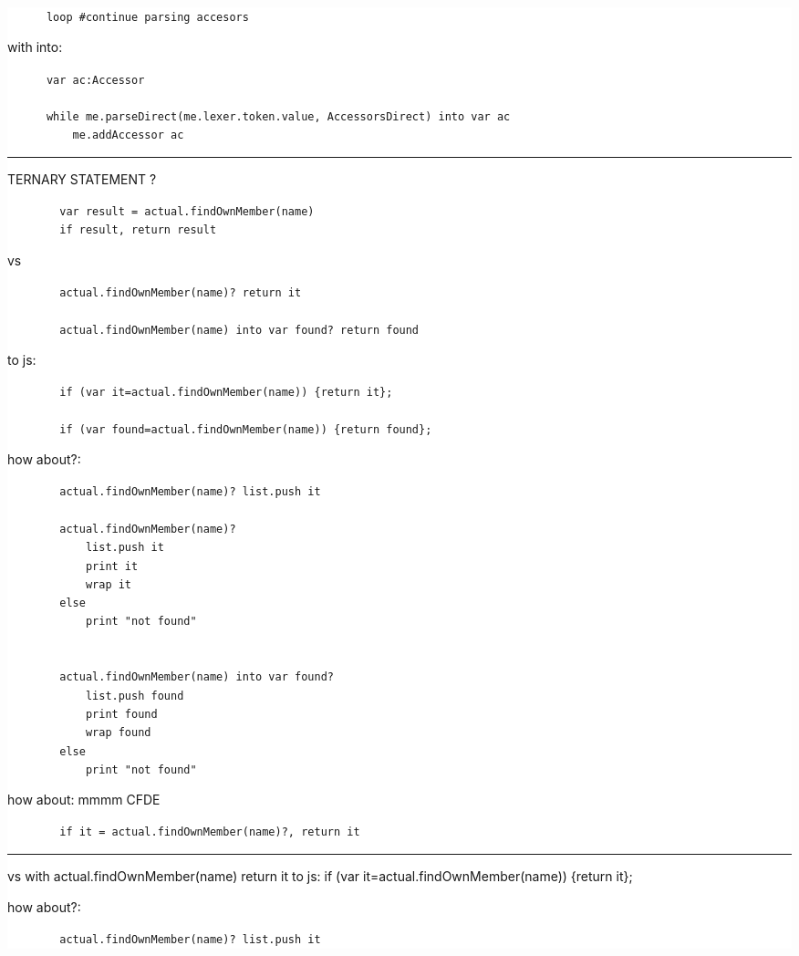           loop #continue parsing accesors

with into:

          var ac:Accessor

          while me.parseDirect(me.lexer.token.value, AccessorsDirect) into var ac
              me.addAccessor ac

--------
TERNARY STATEMENT ?

            var result = actual.findOwnMember(name)
            if result, return result
vs

            actual.findOwnMember(name)? return it

            actual.findOwnMember(name) into var found? return found

to js:

            if (var it=actual.findOwnMember(name)) {return it};

            if (var found=actual.findOwnMember(name)) {return found};

how about?:

            actual.findOwnMember(name)? list.push it 

            actual.findOwnMember(name)? 
                list.push it
                print it
                wrap it
            else
                print "not found"


            actual.findOwnMember(name) into var found? 
                list.push found
                print found
                wrap found
            else
                print "not found"


how about: mmmm CFDE

            if it = actual.findOwnMember(name)?, return it


-----
vs
            with actual.findOwnMember(name)
                return it
to js:
            if (var it=actual.findOwnMember(name)) {return it};

how about?:

            actual.findOwnMember(name)? list.push it 
